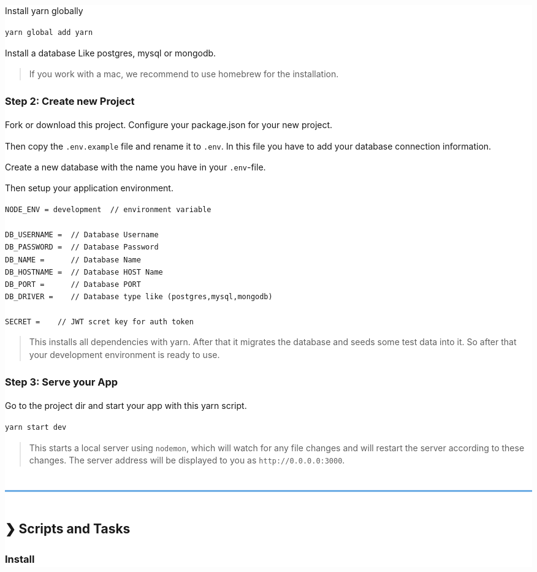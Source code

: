 Install yarn globally

```bash
yarn global add yarn
```

Install a database Like postgres, mysql or mongodb.

> If you work with a mac, we recommend to use homebrew for the installation.

### Step 2: Create new Project

Fork or download this project. Configure your package.json for your new project.

Then copy the `.env.example` file and rename it to `.env`. In this file you have to add your database connection information.

Create a new database with the name you have in your `.env`-file.

Then setup your application environment.

```PORT = 3000
NODE_ENV = development  // environment variable

DB_USERNAME =  // Database Username
DB_PASSWORD =  // Database Password
DB_NAME =      // Database Name
DB_HOSTNAME =  // Database HOST Name
DB_PORT =      // Database PORT
DB_DRIVER =    // Database type like (postgres,mysql,mongodb)

SECRET =    // JWT scret key for auth token
```

> This installs all dependencies with yarn. After that it migrates the database and seeds some test data into it. So after that your development environment is ready to use.

### Step 3: Serve your App

Go to the project dir and start your app with this yarn script.

```bash
yarn start dev
```

> This starts a local server using `nodemon`, which will watch for any file changes and will restart the server according to these changes.
> The server address will be displayed to you as `http://0.0.0.0:3000`.

![divider](./sarvadhi-divider.png)

## ❯ Scripts and Tasks

### Install
